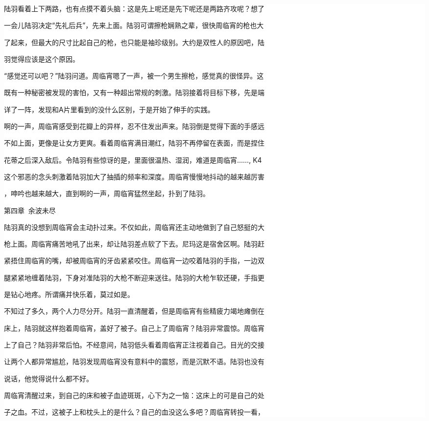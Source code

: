 



陆羽看着上下两路，也有点摸不着头脑：这是先上呢还是先下呢还是两路齐攻呢？想了

一会儿陆羽决定“先礼后兵”，先来上面。陆羽可谓擦枪娴熟之辈，很快周临宵的枪也大

了起来，但最大的尺寸比起自己的枪，也只能是袖珍级别。大约是双性人的原因吧，陆

羽觉得应该是这个原因。



“感觉还可以吧？”陆羽问道。周临宵嗯了一声，被一个男生擦枪，感觉真的很怪异。这

既有一种秘密被发现的害怕，又有一种超出常规的刺激。陆羽接着将目标下移，先是端

详了一阵，发现和A片里看到的没什么区别，于是开始了伸手的实践。



啊的一声，周临宵感受到花瓣上的异样，忍不住发出声来。陆羽倒是觉得下面的手感远

不如上面，更像是让女方更爽。看着周临宵满目潮红，陆羽不再停留在表面，而是捏住

花蒂之后深入敌后。令陆羽有些惊讶的是，里面很温热、湿润，难道是周临宵……,   K4





这个邪恶的念头刺激着陆羽加大了抽插的频率和深度。周临宵慢慢地抖动的越来越厉害

，呻吟也越来越大，直到啊的一声，周临宵猛然坐起，扑到了陆羽。



第四章  余波未尽





陆羽真的没想到周临宵会主动扑过来。不仅如此，周临宵还主动地做到了自己怒挺的大

枪上面。周临宵痛苦地吼了出来，却让陆羽差点软了下去。尼玛这是宿舍区啊。陆羽赶

紧捂住周临宵的嘴，却被周临宵的牙齿紧紧咬住。周临宵一边咬着陆羽的手指，一边双

腿紧紧地缠着陆羽，下身对准陆羽的大枪不断迎来送往。陆羽的大枪乍软还硬，手指更

是钻心地疼。所谓痛并快乐着，莫过如是。





不知过了多久，两个人力尽分开。陆羽一直清醒着，但是周临宵有些精疲力竭地瘫倒在

床上，陆羽就这样抱着周临宵，盖好了被子。自己上了周临宵？陆羽非常震惊。周临宵

上了自己？陆羽非常后怕。不经意间，陆羽低头看着周临宵正注视着自己。目光的交接

让两个人都异常尴尬，陆羽发现周临宵没有意料中的震怒，而是沉默不语。陆羽也没有

说话，他觉得说什么都不好。



周临宵清醒过来，到自己的床和被子血迹斑斑，心下为之一恼：这床上的可是自己的处

子之血。不过，这被子上和枕头上的是什么？自己的血没这么多吧？周临宵转投一看，
